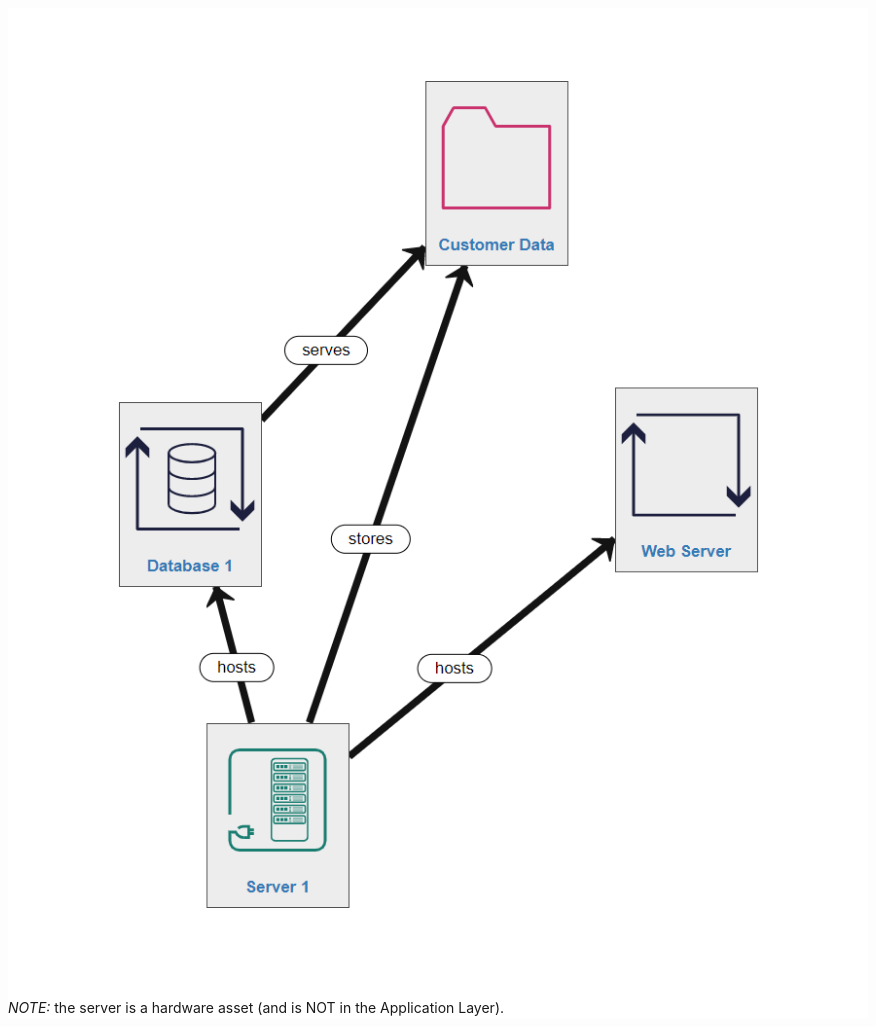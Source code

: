 ![Common Asset-Relationship Path](../images/image__13_.PNG)

*NOTE:* the server is a hardware asset (and is NOT in the Application Layer).
